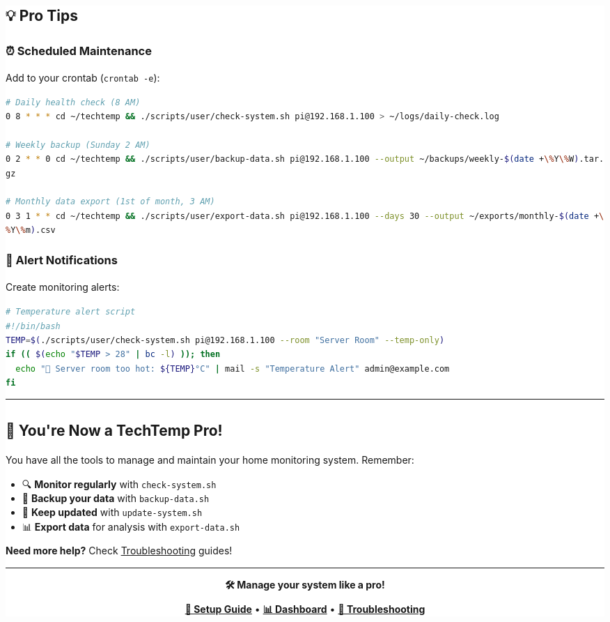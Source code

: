 
## 💡 **Pro Tips**

### **⏰ Scheduled Maintenance**

Add to your crontab (`crontab -e`):
```bash
# Daily health check (8 AM)
0 8 * * * cd ~/techtemp && ./scripts/user/check-system.sh pi@192.168.1.100 > ~/logs/daily-check.log

# Weekly backup (Sunday 2 AM)  
0 2 * * 0 cd ~/techtemp && ./scripts/user/backup-data.sh pi@192.168.1.100 --output ~/backups/weekly-$(date +\%Y\%W).tar.gz

# Monthly data export (1st of month, 3 AM)
0 3 1 * * cd ~/techtemp && ./scripts/user/export-data.sh pi@192.168.1.100 --days 30 --output ~/exports/monthly-$(date +\%Y\%m).csv
```

### **🔔 Alert Notifications**

Create monitoring alerts:
```bash
# Temperature alert script
#!/bin/bash
TEMP=$(./scripts/user/check-system.sh pi@192.168.1.100 --room "Server Room" --temp-only)
if (( $(echo "$TEMP > 28" | bc -l) )); then
  echo "🚨 Server room too hot: ${TEMP}°C" | mail -s "Temperature Alert" admin@example.com
fi
```

---

## 🎉 **You're Now a TechTemp Pro!**

You have all the tools to manage and maintain your home monitoring system. Remember:

- 🔍 **Monitor regularly** with `check-system.sh`
- 💾 **Backup your data** with `backup-data.sh`  
- 🔄 **Keep updated** with `update-system.sh`
- 📊 **Export data** for analysis with `export-data.sh`

**Need more help?** Check [Troubleshooting](troubleshooting.md) guides!

---

<div align="center">

**🛠️ Manage your system like a pro!**

**[📱 Setup Guide](../README.md)** • **[📊 Dashboard](dashboard-guide.md)** • **[🚨 Troubleshooting](troubleshooting.md)**

</div>